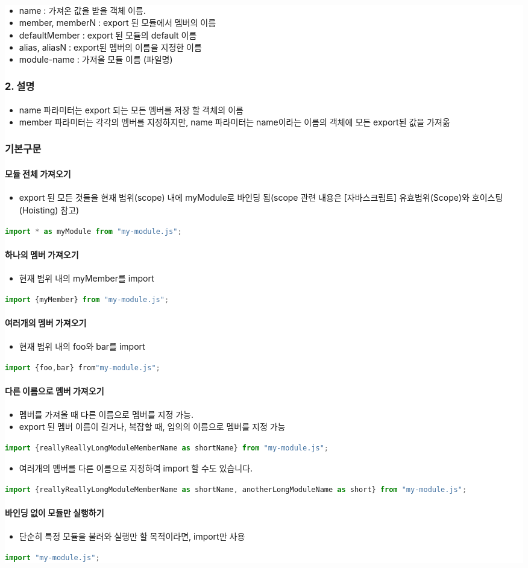 - name : 가져온 값을 받을 객체 이름.
- member, memberN : export 된 모듈에서 멤버의 이름
- defaultMember : export 된 모듈의 default 이름
- alias, aliasN : export된 멤버의 이름을 지정한 이름
- module-name : 가져올 모듈 이름 (파일명)

### 2. 설명

- name 파라미터는 export 되는 모든 멤버를 저장 할 객체의 이름
- member 파라미터는 각각의 멤버를 지정하지만, name 파라미터는 name이라는 이름의 객체에 모든 export된 값을 가져옮

### 기본구문

#### 모듈 전체 가져오기

- export 된 모든 것들을 현재 범위(scope) 내에 myModule로 바인딩 됨(scope 관련 내용은 [자바스크립트] 유효범위(Scope)와 호이스팅(Hoisting) 참고)

```js
import * as myModule from "my-module.js";
```

#### 하나의 멤버 가져오기

- 현재 범위 내의 myMember를 import

```js
import {myMember} from "my-module.js";
```

#### 여러개의 멤버 가져오기

- 현재 범위 내의 foo와 bar를 import

```js
import {foo,bar} from"my-module.js";
```

#### 다른 이름으로 멤버 가져오기

- 멤버를 가져올 때 다른 이름으로 멤버를 지정 가능.
- export 된 멤버 이름이 길거나, 복잡할 때, 임의의 이름으로 멤버를 지정 가능

```js
import {reallyReallyLongModuleMemberName as shortName} from "my-module.js";
```

- 여러개의 멤버를 다른 이름으로 지정하여 import 할 수도 있습니다.

```js
import {reallyReallyLongModuleMemberName as shortName, anotherLongModuleName as short} from "my-module.js";
```

#### 바인딩 없이 모듈만 실행하기

- 단순히 특정 모듈을 불러와 실행만 할 목적이라면, import만 사용

```js
import "my-module.js";
```
